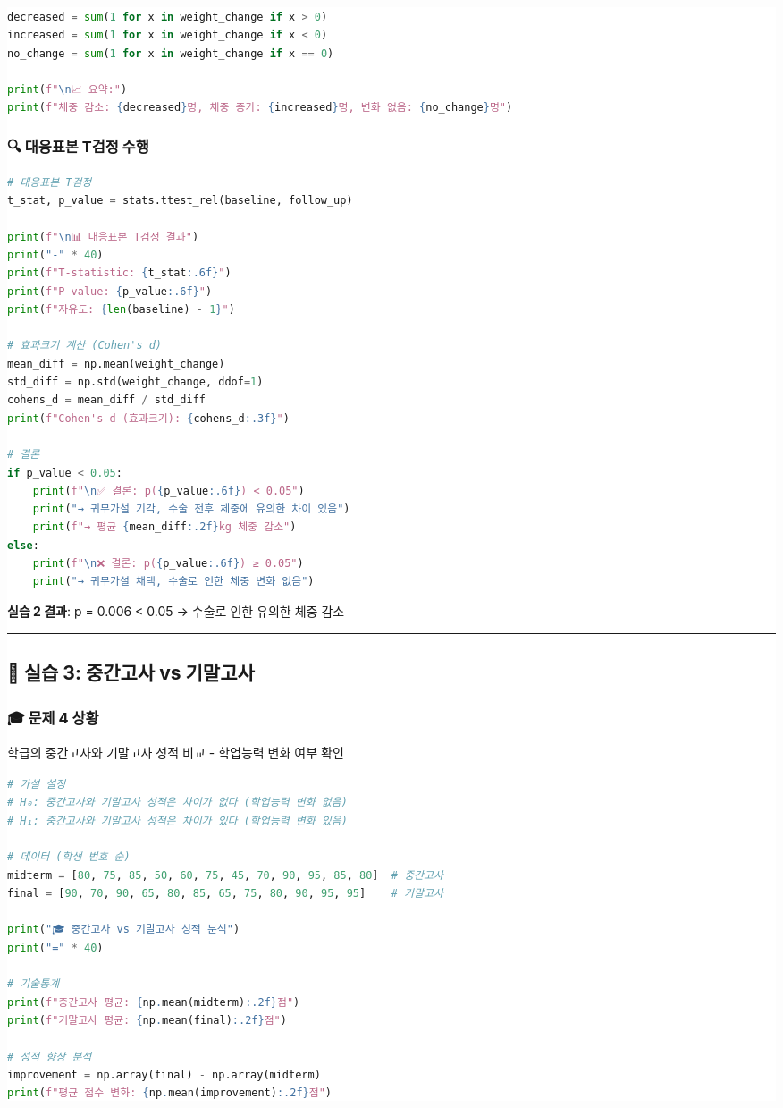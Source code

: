 ```python
decreased = sum(1 for x in weight_change if x > 0)
increased = sum(1 for x in weight_change if x < 0)
no_change = sum(1 for x in weight_change if x == 0)

print(f"\n📈 요약:")
print(f"체중 감소: {decreased}명, 체중 증가: {increased}명, 변화 없음: {no_change}명")
```

### 🔍 대응표본 T검정 수행
```python
# 대응표본 T검정
t_stat, p_value = stats.ttest_rel(baseline, follow_up)

print(f"\n📊 대응표본 T검정 결과")
print("-" * 40)
print(f"T-statistic: {t_stat:.6f}")
print(f"P-value: {p_value:.6f}")
print(f"자유도: {len(baseline) - 1}")

# 효과크기 계산 (Cohen's d)
mean_diff = np.mean(weight_change)
std_diff = np.std(weight_change, ddof=1)
cohens_d = mean_diff / std_diff
print(f"Cohen's d (효과크기): {cohens_d:.3f}")

# 결론
if p_value < 0.05:
    print(f"\n✅ 결론: p({p_value:.6f}) < 0.05")
    print("→ 귀무가설 기각, 수술 전후 체중에 유의한 차이 있음")
    print(f"→ 평균 {mean_diff:.2f}kg 체중 감소")
else:
    print(f"\n❌ 결론: p({p_value:.6f}) ≥ 0.05")
    print("→ 귀무가설 채택, 수술로 인한 체중 변화 없음")
```

**실습 2 결과**: p = 0.006 < 0.05 → 수술로 인한 유의한 체중 감소

---

## 📝 실습 3: 중간고사 vs 기말고사

### 🎓 문제 4 상황
학급의 중간고사와 기말고사 성적 비교 - 학업능력 변화 여부 확인

```python
# 가설 설정
# H₀: 중간고사와 기말고사 성적은 차이가 없다 (학업능력 변화 없음)
# H₁: 중간고사와 기말고사 성적은 차이가 있다 (학업능력 변화 있음)

# 데이터 (학생 번호 순)
midterm = [80, 75, 85, 50, 60, 75, 45, 70, 90, 95, 85, 80]  # 중간고사
final = [90, 70, 90, 65, 80, 85, 65, 75, 80, 90, 95, 95]    # 기말고사

print("🎓 중간고사 vs 기말고사 성적 분석")
print("=" * 40)

# 기술통계
print(f"중간고사 평균: {np.mean(midterm):.2f}점")
print(f"기말고사 평균: {np.mean(final):.2f}점")

# 성적 향상 분석
improvement = np.array(final) - np.array(midterm)
print(f"평균 점수 변화: {np.mean(improvement):.2f}점")

```